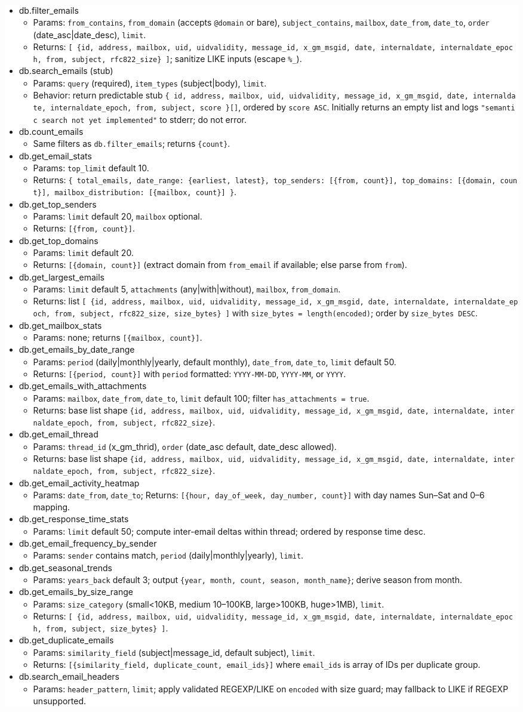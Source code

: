   - db.filter_emails
    - Params: `from_contains`, `from_domain` (accepts `@domain` or bare), `subject_contains`, `mailbox`, `date_from`, `date_to`, `order` (date_asc|date_desc), `limit`.
    - Returns: `[ {id, address, mailbox, uid, uidvalidity, message_id, x_gm_msgid, date, internaldate, internaldate_epoch, from, subject, rfc822_size} ]`; sanitize LIKE inputs (escape `%_`).
  - db.search_emails (stub)
    - Params: `query` (required), `item_types` (subject|body), `limit`.
    - Behavior: return predictable stub `{ id, address, mailbox, uid, uidvalidity, message_id, x_gm_msgid, date, internaldate, internaldate_epoch, from, subject, score }[]`, ordered by `score ASC`. Initially returns an empty list and logs `"semantic search not yet implemented"` to stderr; do not error.
  - db.count_emails
    - Same filters as `db.filter_emails`; returns `{count}`.
  - db.get_email_stats
    - Params: `top_limit` default 10.
    - Returns: `{ total_emails, date_range: {earliest, latest}, top_senders: [{from, count}], top_domains: [{domain, count}], mailbox_distribution: [{mailbox, count}] }`.
  - db.get_top_senders
    - Params: `limit` default 20, `mailbox` optional.
    - Returns: `[{from, count}]`.
  - db.get_top_domains
    - Params: `limit` default 20.
    - Returns: `[{domain, count}]` (extract domain from `from_email` if available; else parse from `from`).
  - db.get_largest_emails
    - Params: `limit` default 5, `attachments` (any|with|without), `mailbox`, `from_domain`.
    - Returns: list `[ {id, address, mailbox, uid, uidvalidity, message_id, x_gm_msgid, date, internaldate, internaldate_epoch, from, subject, rfc822_size, size_bytes} ]` with `size_bytes = length(encoded)`; order by `size_bytes DESC`.
  - db.get_mailbox_stats
    - Params: none; returns `[{mailbox, count}]`.
  - db.get_emails_by_date_range
    - Params: `period` (daily|monthly|yearly, default monthly), `date_from`, `date_to`, `limit` default 50.
    - Returns: `[{period, count}]` with `period` formatted: `YYYY-MM-DD`, `YYYY-MM`, or `YYYY`.
  - db.get_emails_with_attachments
    - Params: `mailbox`, `date_from`, `date_to`, `limit` default 100; filter `has_attachments = true`.
    - Returns: base list shape `{id, address, mailbox, uid, uidvalidity, message_id, x_gm_msgid, date, internaldate, internaldate_epoch, from, subject, rfc822_size}`.
  - db.get_email_thread
    - Params: `thread_id` (x_gm_thrid), `order` (date_asc default, date_desc allowed).
    - Returns: base list shape `{id, address, mailbox, uid, uidvalidity, message_id, x_gm_msgid, date, internaldate, internaldate_epoch, from, subject, rfc822_size}`.
  - db.get_email_activity_heatmap
    - Params: `date_from`, `date_to`; Returns: `[{hour, day_of_week, day_number, count}]` with day names Sun–Sat and 0–6 mapping.
  - db.get_response_time_stats
    - Params: `limit` default 50; compute inter-email deltas within thread; ordered by response time desc.
  - db.get_email_frequency_by_sender
    - Params: `sender` contains match, `period` (daily|monthly|yearly), `limit`.
  - db.get_seasonal_trends
    - Params: `years_back` default 3; output `{year, month, count, season, month_name}`; derive season from month.
  - db.get_emails_by_size_range
    - Params: `size_category` (small<10KB, medium 10–100KB, large>100KB, huge>1MB), `limit`.
    - Returns: `[ {id, address, mailbox, uid, uidvalidity, message_id, x_gm_msgid, date, internaldate, internaldate_epoch, from, subject, size_bytes} ]`.
  - db.get_duplicate_emails
    - Params: `similarity_field` (subject|message_id, default subject), `limit`.
    - Returns: `[{similarity_field, duplicate_count, email_ids}]` where `email_ids` is array of IDs per duplicate group.
  - db.search_email_headers
    - Params: `header_pattern`, `limit`; apply validated REGEXP/LIKE on `encoded` with size guard; may fallback to LIKE if REGEXP unsupported.
